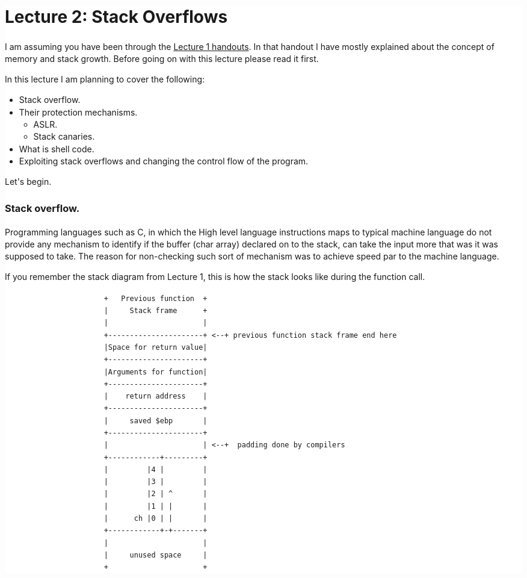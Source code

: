 # Lecture 2: Stack Overflows

I am assuming you have been through the [Lecture 1
handouts](/Lecture1/README.md). In that handout I have mostly explained about
the concept of memory and stack growth. Before going on with this lecture please
read it first.

In this lecture I am planning to cover the following:
* Stack overflow.
* Their protection mechanisms.
    * ASLR.
    * Stack canaries.
* What is shell code.
* Exploiting stack overflows and changing the control flow of the program.


Let's begin.

### Stack overflow.
Programming languages such as C, in which the High level language instructions
maps to typical machine language do not provide any mechanism to identify if
the buffer (char array) declared on to the stack, can take the input more that
was it was supposed to take. The reason for non-checking such sort of mechanism
was to achieve speed par to the machine language.

If you remember the stack diagram from Lecture 1, this is how the stack looks
like during the function call.
```
                       +   Previous function  +
                       |     Stack frame      +
                       |                      |
                       +----------------------+ <--+ previous function stack frame end here
                       |Space for return value|
                       +----------------------+
                       |Arguments for function|
                       +----------------------+
                       |    return address    |
                       +----------------------+
                       |     saved $ebp       |
                       +----------------------+
                       |                      | <--+  padding done by compilers
                       +------------+---------+
                       |         |4 |         |
                       |         |3 |         |
                       |         |2 | ^       |
                       |         |1 | |       |
                       |      ch |0 | |       |
                       +------------+-+-------+
                       |                      |
                       |     unused space     |
                       +                      +
```

